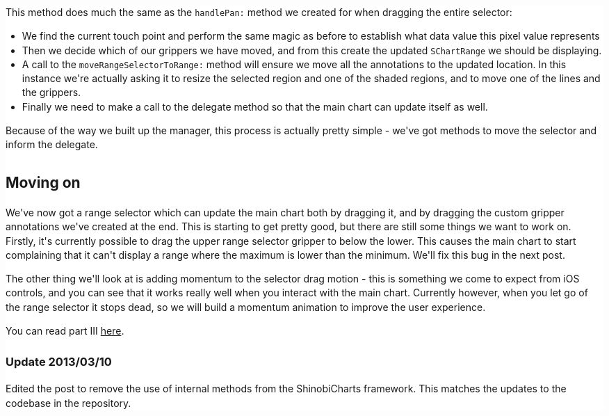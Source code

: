 This method does much the same as the `handlePan:` method we created for when
dragging the entire selector:

- We find the current touch point and perform the same magic as before to
establish what data value this pixel value represents
- Then we decide which of our grippers we have moved, and from this create the
updated `SChartRange` we should be displaying.
- A call to the `moveRangeSelectorToRange:` method will ensure we move all the
annotations to the updated location. In this instance we're actually asking it
to resize the selected region and one of the shaded regions, and to move one of
the lines and the grippers.
- Finally we need to make a call to the delegate method so that the main chart
can update itself as well.

Because of the way we built up the manager, this process is actually pretty
simple - we've got methods to move the selector and inform the delegate.


## Moving on
We've now got a range selector which can update the main chart both by dragging
it, and by dragging the custom gripper annotations we've created at the end. This
is starting to get pretty good, but there are still some things we want to work
on. Firstly, it's currently possible to drag the upper range selector gripper
to below the lower. This causes the main chart to start complaining that it
can't display a range where the maximum is lower than the minimum. We'll fix this
bug in the next post.

The other thing we'll look at is adding momentum to the selector drag motion - 
this is something we come to expect from iOS controls, and you can see that it
works really well when you interact with the main chart. Currently however, when
you let go of the range selector it stops dead, so we will build a momentum
animation to improve the user experience.

You can read part III [here](/blog/2013/01/19/building-a-range-selector-with-shinobi-charts-part-iii-adding-momentum/).

### Update 2013/03/10
Edited the post to remove the use of internal methods from the ShinobiCharts
framework. This matches the updates to the codebase in the repository.
